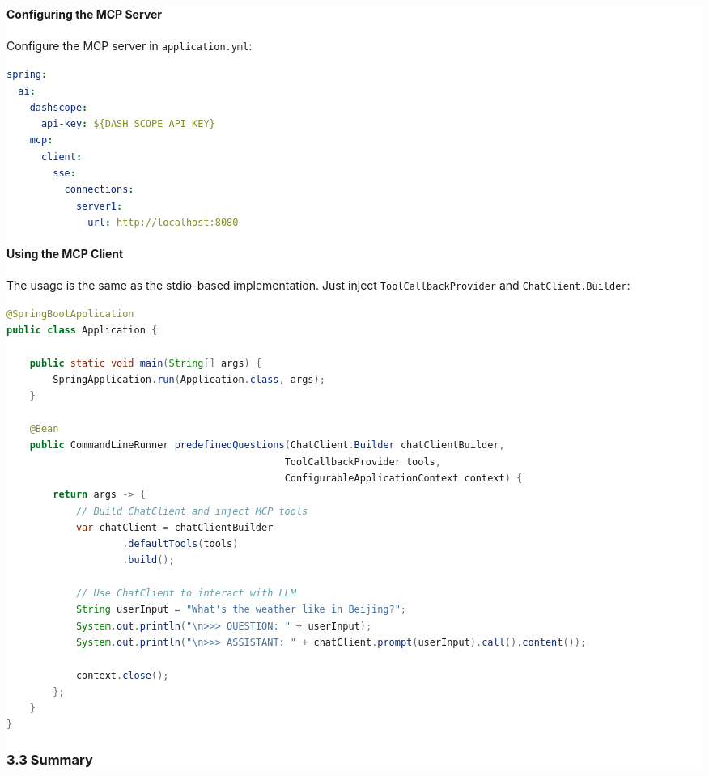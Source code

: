 #### Configuring the MCP Server

Configure the MCP server in `application.yml`:

```yaml
spring:
  ai:
    dashscope:
      api-key: ${DASH_SCOPE_API_KEY}
    mcp:
      client:
        sse:
          connections:
            server1:
              url: http://localhost:8080
```

#### Using the MCP Client

The usage is the same as the stdio-based implementation. Just inject `ToolCallbackProvider` and `ChatClient.Builder`:

```java
@SpringBootApplication
public class Application {

    public static void main(String[] args) {
        SpringApplication.run(Application.class, args);
    }

    @Bean
    public CommandLineRunner predefinedQuestions(ChatClient.Builder chatClientBuilder, 
                                                ToolCallbackProvider tools,
                                                ConfigurableApplicationContext context) {
        return args -> {
            // Build ChatClient and inject MCP tools
            var chatClient = chatClientBuilder
                    .defaultTools(tools)
                    .build();

            // Use ChatClient to interact with LLM
            String userInput = "What's the weather like in Beijing?";
            System.out.println("\n>>> QUESTION: " + userInput);
            System.out.println("\n>>> ASSISTANT: " + chatClient.prompt(userInput).call().content());

            context.close();
        };
    }
}
```

### 3.3 Summary

